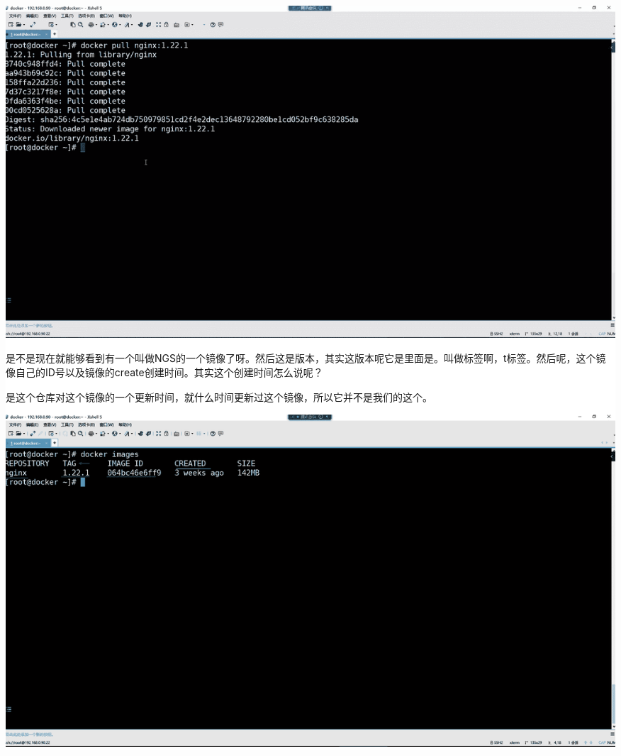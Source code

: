 ![](img/9e04839e85ebe572e93ecf9ecb04cb35_45.png)

是不是现在就能够看到有一个叫做NGS的一个镜像了呀。然后这是版本，其实这版本呢它是里面是。叫做标签啊，t标签。然后呢，这个镜像自己的ID号以及镜像的create创建时间。其实这个创建时间怎么说呢？

是这个仓库对这个镜像的一个更新时间，就什么时间更新过这个镜像，所以它并不是我们的这个。

![](img/9e04839e85ebe572e93ecf9ecb04cb35_47.png)
